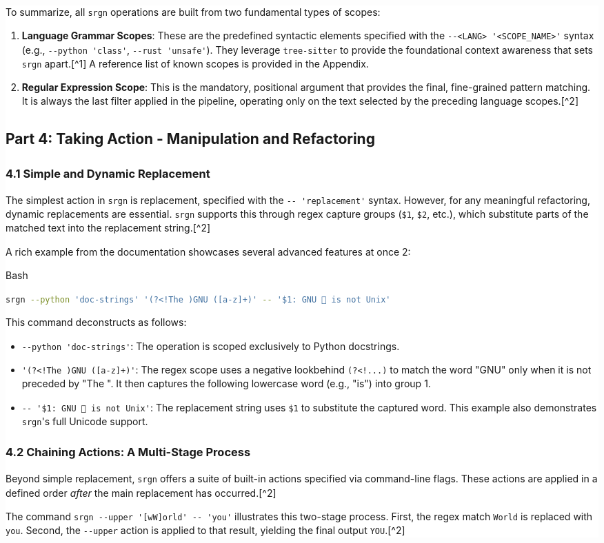 To summarize, all `srgn` operations are built from two fundamental types of
scopes:

1. **Language Grammar Scopes**: These are the predefined syntactic elements
   specified with the `--<LANG> '<SCOPE_NAME>'` syntax (e.g.,
   `--python 'class'`, `--rust 'unsafe'`). They leverage `tree-sitter` to
   provide the foundational context awareness that sets `srgn` apart.[^1] A
   reference list of known scopes is provided in the Appendix.

2. **Regular Expression Scope**: This is the mandatory, positional argument
   that provides the final, fine-grained pattern matching. It is always the
   last filter applied in the pipeline, operating only on the text selected by
   the preceding language scopes.[^2]

## Part 4: Taking Action - Manipulation and Refactoring

### 4.1 Simple and Dynamic Replacement

The simplest action in `srgn` is replacement, specified with the
`-- 'replacement'` syntax. However, for any meaningful refactoring, dynamic
replacements are essential. `srgn` supports this through regex capture groups
(`$1`, `$2`, etc.), which substitute parts of the matched text into the
replacement string.[^2]

A rich example from the documentation showcases several advanced features at
once 2:

Bash

```sh
srgn --python 'doc-strings' '(?<!The )GNU ([a-z]+)' -- '$1: GNU 🐂 is not Unix'
```

This command deconstructs as follows:

- `--python 'doc-strings'`: The operation is scoped exclusively to Python
  docstrings.

- `'(?<!The )GNU ([a-z]+)'`: The regex scope uses a negative lookbehind
  `(?<!...)` to match the word "GNU" only when it is not preceded by "The ". It
  then captures the following lowercase word (e.g., "is") into group 1.

- `-- '$1: GNU 🐂 is not Unix'`: The replacement string uses `$1` to substitute
  the captured word. This example also demonstrates `srgn`'s full Unicode
  support.

### 4.2 Chaining Actions: A Multi-Stage Process

Beyond simple replacement, `srgn` offers a suite of built-in actions specified
via command-line flags. These actions are applied in a defined order *after*
the main replacement has occurred.[^2]

The command `srgn --upper '[wW]orld' -- 'you'` illustrates this two-stage
process. First, the regex match `World` is replaced with `you`. Second, the
`--upper` action is applied to that result, yielding the final output `YOU`.[^2]
